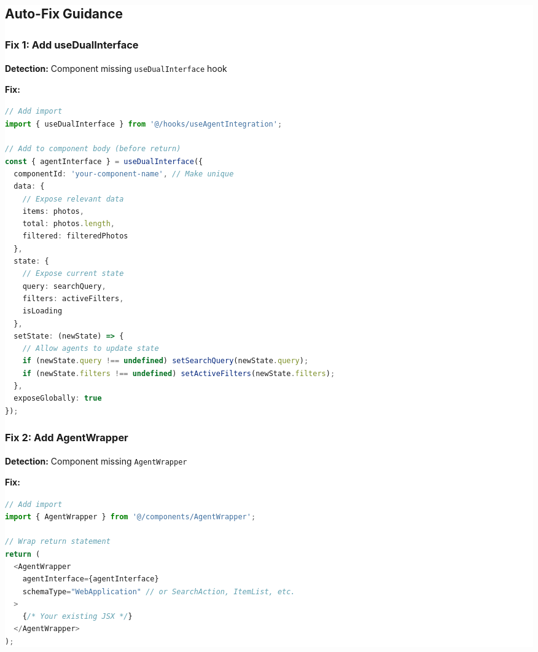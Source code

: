 ## Auto-Fix Guidance

### Fix 1: Add useDualInterface

**Detection:** Component missing `useDualInterface` hook

**Fix:**
```typescript
// Add import
import { useDualInterface } from '@/hooks/useAgentIntegration';

// Add to component body (before return)
const { agentInterface } = useDualInterface({
  componentId: 'your-component-name', // Make unique
  data: {
    // Expose relevant data
    items: photos,
    total: photos.length,
    filtered: filteredPhotos
  },
  state: {
    // Expose current state
    query: searchQuery,
    filters: activeFilters,
    isLoading
  },
  setState: (newState) => {
    // Allow agents to update state
    if (newState.query !== undefined) setSearchQuery(newState.query);
    if (newState.filters !== undefined) setActiveFilters(newState.filters);
  },
  exposeGlobally: true
});
```

### Fix 2: Add AgentWrapper

**Detection:** Component missing `AgentWrapper`

**Fix:**
```typescript
// Add import
import { AgentWrapper } from '@/components/AgentWrapper';

// Wrap return statement
return (
  <AgentWrapper
    agentInterface={agentInterface}
    schemaType="WebApplication" // or SearchAction, ItemList, etc.
  >
    {/* Your existing JSX */}
  </AgentWrapper>
);
```
